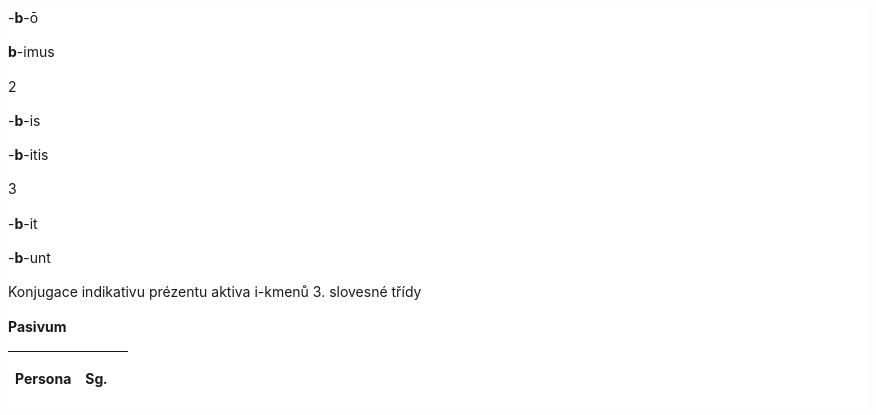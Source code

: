 -**b**-ō
            </td>
            <td class="it">

**b**-imus
            </td>
        </tr>
        <tr>
            <td class="center">

2
            </td>
            <td class="it">

-**b**-is
            </td>
            <td class="it">

-**b**-itis
            </td>
        </tr>
        <tr>
            <td class="center">

3
            </td>
            <td class="it">

-**b**-it
            </td>
            <td class="it">

-**b**-unt
            </td>  
        </tr>
    </tbody>
    <caption>

Konjugace indikativu prézentu aktiva i-kmenů 3. slovesné třídy
    </caption>
</table>

**Pasivum**

<table class="note-table">
    <thead>
        <tr>
            <th class="center">

Persona
            </th>
            <th>

Sg.
            </th>
            <th>
